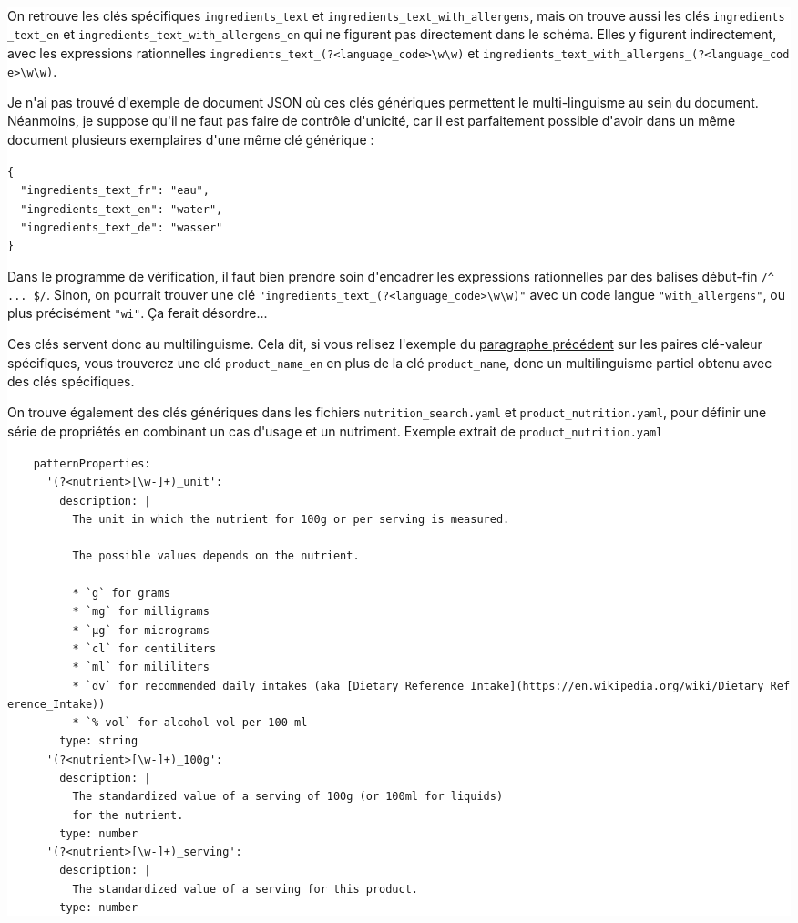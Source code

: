 On retrouve les clés spécifiques `ingredients_text` et
`ingredients_text_with_allergens`, mais on trouve aussi les clés
`ingredients_text_en` et `ingredients_text_with_allergens_en` qui ne
figurent pas directement dans le schéma. Elles y figurent
indirectement, avec les expressions rationnelles
`ingredients_text_(?<language_code>\w\w)` et
`ingredients_text_with_allergens_(?<language_code>\w\w)`.

Je n'ai pas  trouvé d'exemple de document JSON où  ces clés génériques
permettent  le  multi-linguisme au  sein  du  document. Néanmoins,  je
suppose qu'il  ne faut  pas faire  de contrôle  d'unicité, car  il est
parfaitement  possible   d'avoir  dans  un  même   document  plusieurs
exemplaires d'une même clé générique :

```
{
  "ingredients_text_fr": "eau",
  "ingredients_text_en": "water",
  "ingredients_text_de": "wasser"
}
```

Dans le programme de vérification, il faut bien prendre soin
d'encadrer les expressions rationnelles par des balises début-fin
`/^ ... $/`. Sinon, on pourrait trouver une clé
`"ingredients_text_(?<language_code>\w\w)"` avec un code langue
`"with_allergens"`, ou plus précisément `"wi"`. Ça ferait désordre...

Ces clés  servent donc  au multilinguisme. Cela  dit, si  vous relisez
l'exemple du
[paragraphe précédent](#user-content-paires-clé-valeur)
sur  les  paires  clé-valeur   spécifiques,  vous  trouverez  une  clé
`product_name_en`  en   plus  de   la  clé  `product_name`,   donc  un
multilinguisme partiel obtenu avec des clés spécifiques.

On   trouve  également   des   clés  génériques   dans  les   fichiers
`nutrition_search.yaml` et `product_nutrition.yaml`,  pour définir une
série  de propriétés  en combinant  un  cas d'usage  et un  nutriment.
Exemple extrait de `product_nutrition.yaml`

```
    patternProperties:
      '(?<nutrient>[\w-]+)_unit':
        description: |
          The unit in which the nutrient for 100g or per serving is measured.

          The possible values depends on the nutrient.

          * `g` for grams
          * `mg` for milligrams
          * `μg` for micrograms
          * `cl` for centiliters
          * `ml` for mililiters
          * `dv` for recommended daily intakes (aka [Dietary Reference Intake](https://en.wikipedia.org/wiki/Dietary_Reference_Intake))
          * `% vol` for alcohol vol per 100 ml
        type: string
      '(?<nutrient>[\w-]+)_100g':
        description: |
          The standardized value of a serving of 100g (or 100ml for liquids)
          for the nutrient.
        type: number
      '(?<nutrient>[\w-]+)_serving':
        description: |
          The standardized value of a serving for this product.
        type: number
```